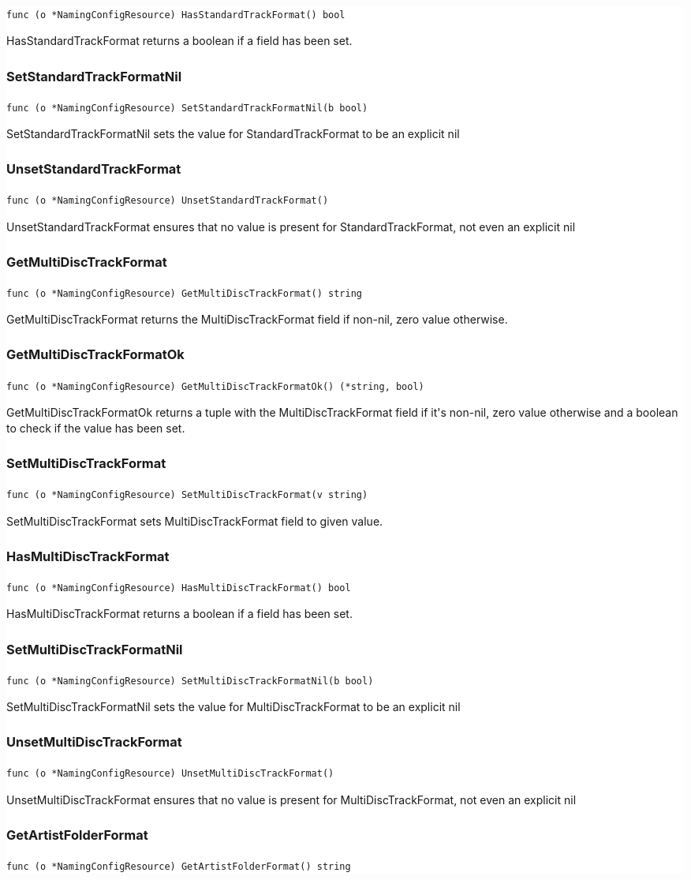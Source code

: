 `func (o *NamingConfigResource) HasStandardTrackFormat() bool`

HasStandardTrackFormat returns a boolean if a field has been set.

### SetStandardTrackFormatNil

`func (o *NamingConfigResource) SetStandardTrackFormatNil(b bool)`

 SetStandardTrackFormatNil sets the value for StandardTrackFormat to be an explicit nil

### UnsetStandardTrackFormat
`func (o *NamingConfigResource) UnsetStandardTrackFormat()`

UnsetStandardTrackFormat ensures that no value is present for StandardTrackFormat, not even an explicit nil
### GetMultiDiscTrackFormat

`func (o *NamingConfigResource) GetMultiDiscTrackFormat() string`

GetMultiDiscTrackFormat returns the MultiDiscTrackFormat field if non-nil, zero value otherwise.

### GetMultiDiscTrackFormatOk

`func (o *NamingConfigResource) GetMultiDiscTrackFormatOk() (*string, bool)`

GetMultiDiscTrackFormatOk returns a tuple with the MultiDiscTrackFormat field if it's non-nil, zero value otherwise
and a boolean to check if the value has been set.

### SetMultiDiscTrackFormat

`func (o *NamingConfigResource) SetMultiDiscTrackFormat(v string)`

SetMultiDiscTrackFormat sets MultiDiscTrackFormat field to given value.

### HasMultiDiscTrackFormat

`func (o *NamingConfigResource) HasMultiDiscTrackFormat() bool`

HasMultiDiscTrackFormat returns a boolean if a field has been set.

### SetMultiDiscTrackFormatNil

`func (o *NamingConfigResource) SetMultiDiscTrackFormatNil(b bool)`

 SetMultiDiscTrackFormatNil sets the value for MultiDiscTrackFormat to be an explicit nil

### UnsetMultiDiscTrackFormat
`func (o *NamingConfigResource) UnsetMultiDiscTrackFormat()`

UnsetMultiDiscTrackFormat ensures that no value is present for MultiDiscTrackFormat, not even an explicit nil
### GetArtistFolderFormat

`func (o *NamingConfigResource) GetArtistFolderFormat() string`
